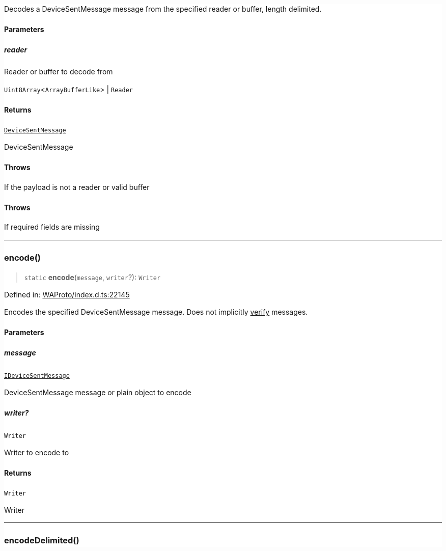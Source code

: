 Decodes a DeviceSentMessage message from the specified reader or buffer, length delimited.

#### Parameters

##### reader

Reader or buffer to decode from

`Uint8Array`\<`ArrayBufferLike`\> | `Reader`

#### Returns

[`DeviceSentMessage`](DeviceSentMessage.md)

DeviceSentMessage

#### Throws

If the payload is not a reader or valid buffer

#### Throws

If required fields are missing

***

### encode()

> `static` **encode**(`message`, `writer`?): `Writer`

Defined in: [WAProto/index.d.ts:22145](https://github.com/Fokusdotid/bail/blob/fcd0cec6f26de1fb545eb2e03fa5c63fbad99d3d/WAProto/index.d.ts#L22145)

Encodes the specified DeviceSentMessage message. Does not implicitly [verify](DeviceSentMessage.md#verify) messages.

#### Parameters

##### message

[`IDeviceSentMessage`](../interfaces/IDeviceSentMessage.md)

DeviceSentMessage message or plain object to encode

##### writer?

`Writer`

Writer to encode to

#### Returns

`Writer`

Writer

***

### encodeDelimited()
